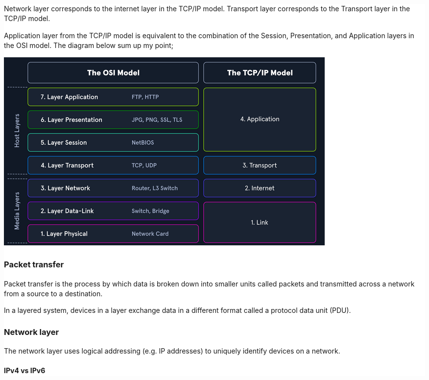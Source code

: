 Network layer corresponds to the internet layer in the TCP/IP model. Transport layer corresponds to the Transport layer in the TCP/IP model.

Application layer from the TCP/IP model is equivalent to the combination of the Session, Presentation, and Application layers in the OSI model. The diagram below sum up my point;

![Both](pictures/both.png)

### Packet transfer
Packet transfer is the process by which data is broken down into smaller units called packets and transmitted across a network from a source to a destination.

In a layered system, devices in a layer exchange data in a different format called a protocol data unit (PDU).

### Network layer
The network layer uses logical addressing (e.g. IP addresses) to uniquely identify devices on a network.

#### IPv4 vs IPv6